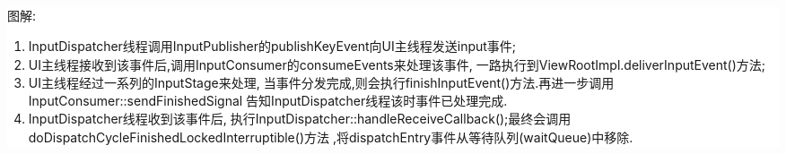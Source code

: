 图解:

1. InputDispatcher线程调用InputPublisher的publishKeyEvent向UI主线程发送input事件;
2. UI主线程接收到该事件后,调用InputConsumer的consumeEvents来处理该事件, 一路执行到ViewRootImpl.deliverInputEvent()方法;
3. UI主线程经过一系列的InputStage来处理, 当事件分发完成,则会执行finishInputEvent()方法.再进一步调用InputConsumer::sendFinishedSignal
告知InputDispatcher线程该时事件已处理完成.
4. InputDispatcher线程收到该事件后, 执行InputDispatcher::handleReceiveCallback();最终会调用doDispatchCycleFinishedLockedInterruptible()方法
,将dispatchEntry事件从等待队列(waitQueue)中移除.

